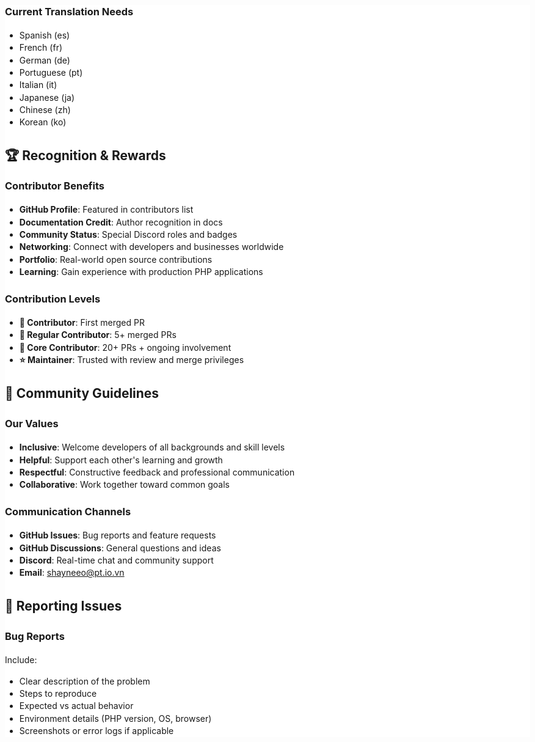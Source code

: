 ### **Current Translation Needs**
- Spanish (es)
- French (fr)
- German (de)
- Portuguese (pt)
- Italian (it)
- Japanese (ja)
- Chinese (zh)
- Korean (ko)

## 🏆 **Recognition & Rewards**

### **Contributor Benefits**
- **GitHub Profile**: Featured in contributors list
- **Documentation Credit**: Author recognition in docs
- **Community Status**: Special Discord roles and badges
- **Networking**: Connect with developers and businesses worldwide
- **Portfolio**: Real-world open source contributions
- **Learning**: Gain experience with production PHP applications

### **Contribution Levels**
- **🌱 Contributor**: First merged PR
- **🌿 Regular Contributor**: 5+ merged PRs
- **🌳 Core Contributor**: 20+ PRs + ongoing involvement
- **⭐ Maintainer**: Trusted with review and merge privileges

## 💬 **Community Guidelines**

### **Our Values**
- **Inclusive**: Welcome developers of all backgrounds and skill levels
- **Helpful**: Support each other's learning and growth
- **Respectful**: Constructive feedback and professional communication
- **Collaborative**: Work together toward common goals

### **Communication Channels**
- **GitHub Issues**: Bug reports and feature requests
- **GitHub Discussions**: General questions and ideas
- **Discord**: Real-time chat and community support
- **Email**: [shayneeo@pt.io.vn](mailto:shayneeo@pt.io.vn)

## 🚨 **Reporting Issues**

### **Bug Reports**
Include:
- Clear description of the problem
- Steps to reproduce
- Expected vs actual behavior
- Environment details (PHP version, OS, browser)
- Screenshots or error logs if applicable
